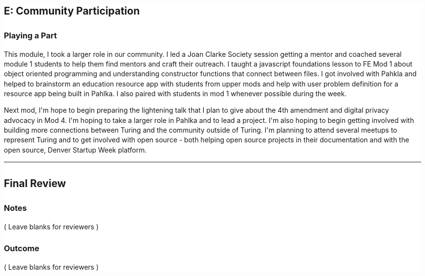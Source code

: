 ## E: Community Participation

### Playing a Part

This module, I took a larger role in our community. I led a Joan Clarke Society session getting a mentor and coached several module 1 students to help them find mentors and craft their outreach. I taught a javascript foundations lesson to FE Mod 1 about object oriented programming and understanding constructor functions that connect between files. I got involved with Pahkla and helped to brainstorm an education resource app with students from upper mods and help with user problem definition for a resource app being built in Pahlka. I also paired with students in mod 1 whenever possible during the week. 

Next mod, I'm hope to begin preparing the lightening talk that I plan to give about the 4th amendment and digital privacy advocacy in Mod 4. I'm hoping to take a larger role in Pahlka and to lead a project. I'm also hoping to begin getting involved with building more connections between Turing and the community outside of Turing. I'm planning to attend several meetups to represent Turing and to get involved with open source - both helping open source projects in their documentation and with the open source, Denver Startup Week  platform.

------------------

## Final Review

### Notes

( Leave blanks for reviewers )

### Outcome

( Leave blanks for reviewers )
